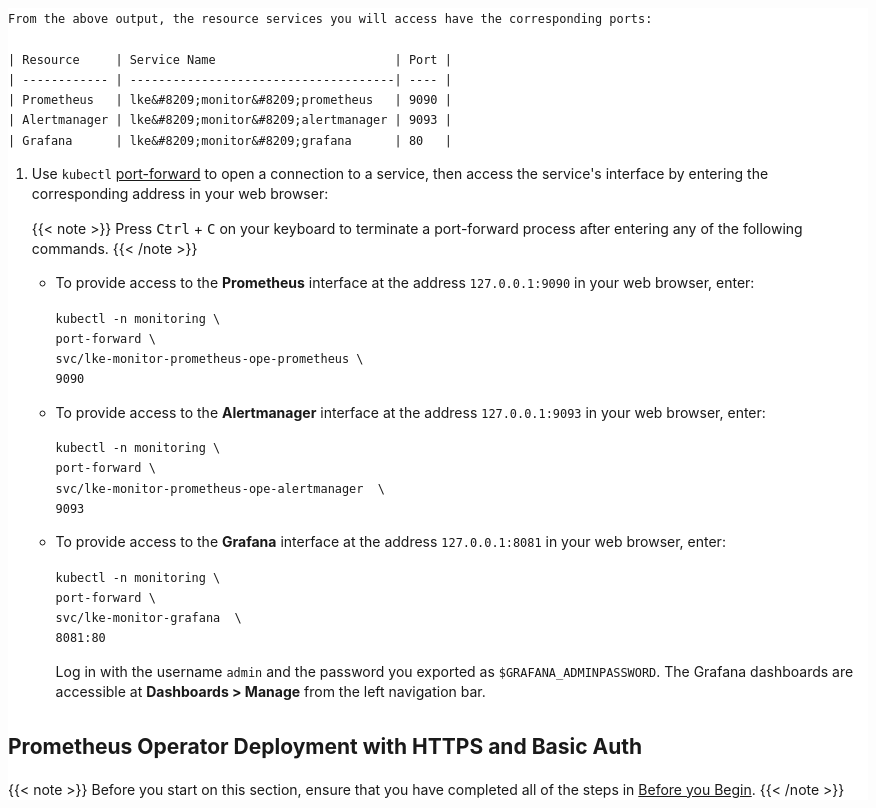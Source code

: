     From the above output, the resource services you will access have the corresponding ports:

    | Resource     | Service Name                         | Port |
    | ------------ | -------------------------------------| ---- |
    | Prometheus   | lke&#8209;monitor&#8209;prometheus   | 9090 |
    | Alertmanager | lke&#8209;monitor&#8209;alertmanager | 9093 |
    | Grafana      | lke&#8209;monitor&#8209;grafana      | 80   |

1.  Use `kubectl` [port-forward](https://kubernetes.io/docs/reference/generated/kubectl/kubectl-commands#port-forward) to open a connection to a service, then access the service's interface by entering the corresponding address in your web browser:

    {{< note >}}
    Press <kbd>Ctrl</kbd> + <kbd>C</kbd> on your keyboard to terminate a port-forward process after entering any of the following commands.
    {{< /note >}}

    - To provide access to the **Prometheus** interface at the address `127.0.0.1:9090` in your web browser, enter:

        ```command
        kubectl -n monitoring \
        port-forward \
        svc/lke-monitor-prometheus-ope-prometheus \
        9090
        ```

    - To provide access to the **Alertmanager** interface at the address `127.0.0.1:9093` in your web browser, enter:

        ```command
        kubectl -n monitoring \
        port-forward \
        svc/lke-monitor-prometheus-ope-alertmanager  \
        9093
        ```

    - To provide access to the **Grafana** interface at the address `127.0.0.1:8081` in your web browser, enter:

        ```command
        kubectl -n monitoring \
        port-forward \
        svc/lke-monitor-grafana  \
        8081:80
        ```

        Log in with the username `admin` and the password you exported as `$GRAFANA_ADMINPASSWORD`. The Grafana dashboards are accessible at **Dashboards > Manage** from the left navigation bar.

## Prometheus Operator Deployment with HTTPS and Basic Auth

{{< note >}}
Before you start on this section, ensure that you have completed all of the steps in [Before you Begin](#before-you-begin).
{{< /note >}}
